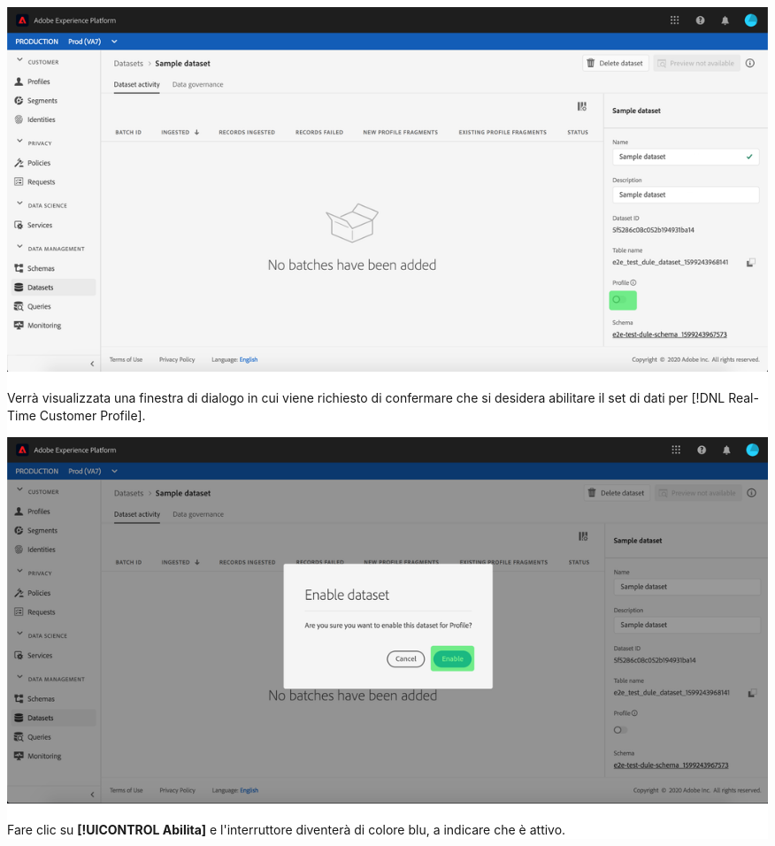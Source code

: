 ![Attivazione/disattivazione profilo](../images/tutorials/ingest-batch-data/dataset-profile-toggle.png)

Verrà visualizzata una finestra di dialogo in cui viene richiesto di confermare che si desidera abilitare il set di dati per [!DNL Real-Time Customer Profile].

![Attiva finestra di dialogo Profilo](../images/tutorials/ingest-batch-data/enable-dataset-for-profile.png)

Fare clic su **[!UICONTROL Abilita]** e l&#39;interruttore diventerà di colore blu, a indicare che è attivo.
